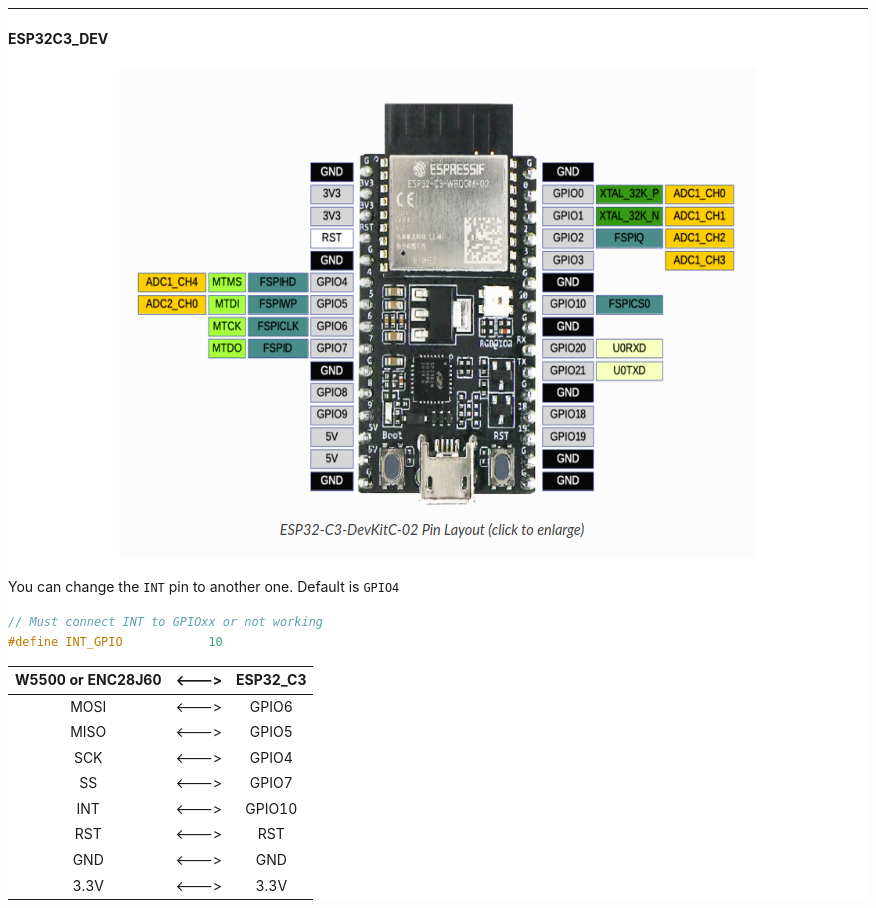 
---

#### ESP32C3_DEV

<p align="center">
    <img src="https://github.com/khoih-prog/AsyncUDP_ESP32_SC_Ethernet/raw/main/Images/ESP32_C3_DevKitC_02.png">
</p> 


You can change the `INT` pin to another one. Default is `GPIO4`

```cpp
// Must connect INT to GPIOxx or not working
#define INT_GPIO            10
```

|W5500 or ENC28J60|<--->|ESP32_C3|
|:-:|:-:|:-:|
|MOSI|<--->|GPIO6|
|MISO|<--->|GPIO5|
|SCK|<--->|GPIO4|
|SS|<--->|GPIO7|
|INT|<--->|GPIO10|
|RST|<--->|RST|
|GND|<--->|GND|
|3.3V|<--->|3.3V|
